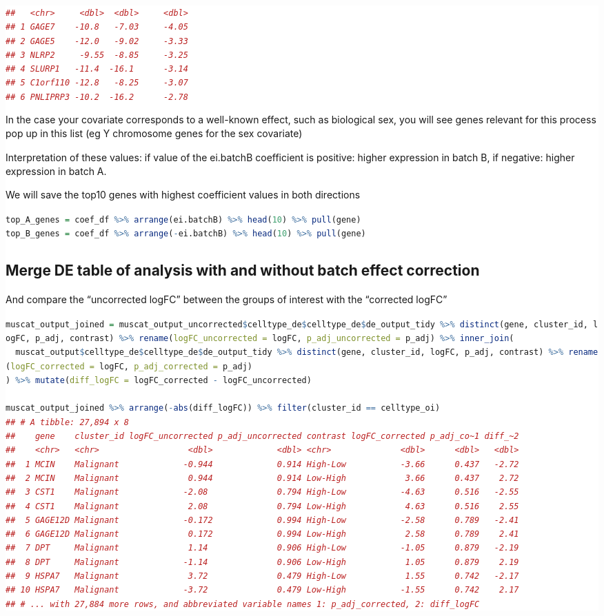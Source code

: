 ``` r
##   <chr>     <dbl>  <dbl>     <dbl>
## 1 GAGE7    -10.8   -7.03     -4.05
## 2 GAGE5    -12.0   -9.02     -3.33
## 3 NLRP2     -9.55  -8.85     -3.25
## 4 SLURP1   -11.4  -16.1      -3.14
## 5 C1orf110 -12.8   -8.25     -3.07
## 6 PNLIPRP3 -10.2  -16.2      -2.78
```

In the case your covariate corresponds to a well-known effect, such as
biological sex, you will see genes relevant for this process pop up in
this list (eg Y chromosome genes for the sex covariate)

Interpretation of these values: if value of the ei.batchB coefficient is
positive: higher expression in batch B, if negative: higher expression
in batch A.

We will save the top10 genes with highest coefficient values in both
directions

``` r
top_A_genes = coef_df %>% arrange(ei.batchB) %>% head(10) %>% pull(gene)
top_B_genes = coef_df %>% arrange(-ei.batchB) %>% head(10) %>% pull(gene)
```

## Merge DE table of analysis with and without batch effect correction

And compare the “uncorrected logFC” between the groups of interest with
the “corrected logFC”

``` r
muscat_output_joined = muscat_output_uncorrected$celltype_de$celltype_de$de_output_tidy %>% distinct(gene, cluster_id, logFC, p_adj, contrast) %>% rename(logFC_uncorrected = logFC, p_adj_uncorrected = p_adj) %>% inner_join(
  muscat_output$celltype_de$celltype_de$de_output_tidy %>% distinct(gene, cluster_id, logFC, p_adj, contrast) %>% rename(logFC_corrected = logFC, p_adj_corrected = p_adj)
) %>% mutate(diff_logFC = logFC_corrected - logFC_uncorrected)

muscat_output_joined %>% arrange(-abs(diff_logFC)) %>% filter(cluster_id == celltype_oi)
## # A tibble: 27,894 x 8
##    gene    cluster_id logFC_uncorrected p_adj_uncorrected contrast logFC_corrected p_adj_co~1 diff_~2
##    <chr>   <chr>                  <dbl>             <dbl> <chr>              <dbl>      <dbl>   <dbl>
##  1 MCIN    Malignant             -0.944             0.914 High-Low           -3.66      0.437   -2.72
##  2 MCIN    Malignant              0.944             0.914 Low-High            3.66      0.437    2.72
##  3 CST1    Malignant             -2.08              0.794 High-Low           -4.63      0.516   -2.55
##  4 CST1    Malignant              2.08              0.794 Low-High            4.63      0.516    2.55
##  5 GAGE12D Malignant             -0.172             0.994 High-Low           -2.58      0.789   -2.41
##  6 GAGE12D Malignant              0.172             0.994 Low-High            2.58      0.789    2.41
##  7 DPT     Malignant              1.14              0.906 High-Low           -1.05      0.879   -2.19
##  8 DPT     Malignant             -1.14              0.906 Low-High            1.05      0.879    2.19
##  9 HSPA7   Malignant              3.72              0.479 High-Low            1.55      0.742   -2.17
## 10 HSPA7   Malignant             -3.72              0.479 Low-High           -1.55      0.742    2.17
## # ... with 27,884 more rows, and abbreviated variable names 1: p_adj_corrected, 2: diff_logFC
```